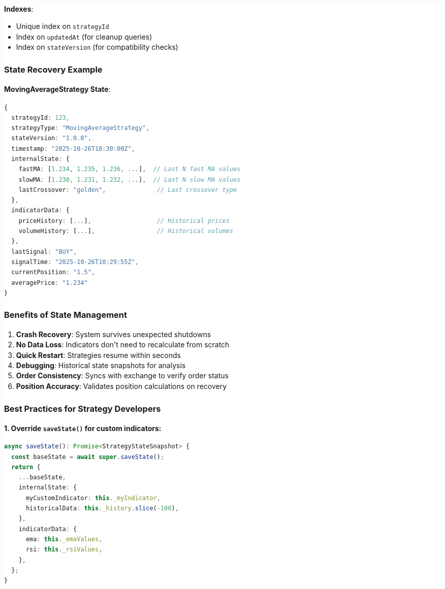 **Indexes**:

- Unique index on `strategyId`
- Index on `updatedAt` (for cleanup queries)
- Index on `stateVersion` (for compatibility checks)

### State Recovery Example

**MovingAverageStrategy State**:

```typescript
{
  strategyId: 123,
  strategyType: "MovingAverageStrategy",
  stateVersion: "1.0.0",
  timestamp: "2025-10-26T10:30:00Z",
  internalState: {
    fastMA: [1.234, 1.235, 1.236, ...],  // Last N fast MA values
    slowMA: [1.230, 1.231, 1.232, ...],  // Last N slow MA values
    lastCrossover: "golden",              // Last crossover type
  },
  indicatorData: {
    priceHistory: [...],                  // Historical prices
    volumeHistory: [...],                 // Historical volumes
  },
  lastSignal: "BUY",
  signalTime: "2025-10-26T10:29:55Z",
  currentPosition: "1.5",
  averagePrice: "1.234"
}
```

### Benefits of State Management

1. **Crash Recovery**: System survives unexpected shutdowns
2. **No Data Loss**: Indicators don't need to recalculate from scratch
3. **Quick Restart**: Strategies resume within seconds
4. **Debugging**: Historical state snapshots for analysis
5. **Order Consistency**: Syncs with exchange to verify order status
6. **Position Accuracy**: Validates position calculations on recovery

### Best Practices for Strategy Developers

**1. Override `saveState()` for custom indicators:**

```typescript
async saveState(): Promise<StrategyStateSnapshot> {
  const baseState = await super.saveState();
  return {
    ...baseState,
    internalState: {
      myCustomIndicator: this._myIndicator,
      historicalData: this._history.slice(-100),
    },
    indicatorData: {
      ema: this._emaValues,
      rsi: this._rsiValues,
    },
  };
}
```
